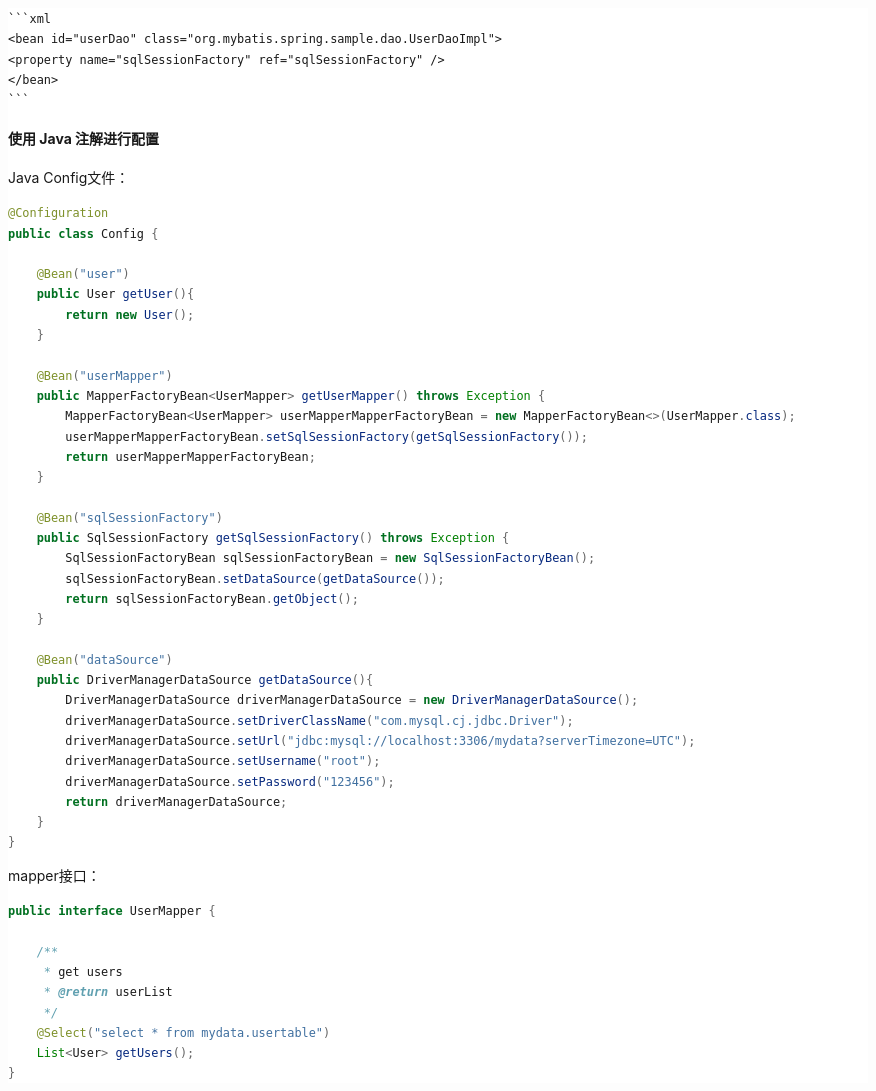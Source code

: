    ```xml
    <bean id="userDao" class="org.mybatis.spring.sample.dao.UserDaoImpl">
    <property name="sqlSessionFactory" ref="sqlSessionFactory" />
    </bean>
    ```

#### 使用 Java 注解进行配置

Java Config文件：

```java
@Configuration
public class Config {

    @Bean("user")
    public User getUser(){
        return new User();
    }

    @Bean("userMapper")
    public MapperFactoryBean<UserMapper> getUserMapper() throws Exception {
        MapperFactoryBean<UserMapper> userMapperMapperFactoryBean = new MapperFactoryBean<>(UserMapper.class);
        userMapperMapperFactoryBean.setSqlSessionFactory(getSqlSessionFactory());
        return userMapperMapperFactoryBean;
    }

    @Bean("sqlSessionFactory")
    public SqlSessionFactory getSqlSessionFactory() throws Exception {
        SqlSessionFactoryBean sqlSessionFactoryBean = new SqlSessionFactoryBean();
        sqlSessionFactoryBean.setDataSource(getDataSource());
        return sqlSessionFactoryBean.getObject();
    }

    @Bean("dataSource")
    public DriverManagerDataSource getDataSource(){
        DriverManagerDataSource driverManagerDataSource = new DriverManagerDataSource();
        driverManagerDataSource.setDriverClassName("com.mysql.cj.jdbc.Driver");
        driverManagerDataSource.setUrl("jdbc:mysql://localhost:3306/mydata?serverTimezone=UTC");
        driverManagerDataSource.setUsername("root");
        driverManagerDataSource.setPassword("123456");
        return driverManagerDataSource;
    }
}
```

mapper接口：

```java
public interface UserMapper {

    /**
     * get users
     * @return userList
     */
    @Select("select * from mydata.usertable")
    List<User> getUsers();
}
```
